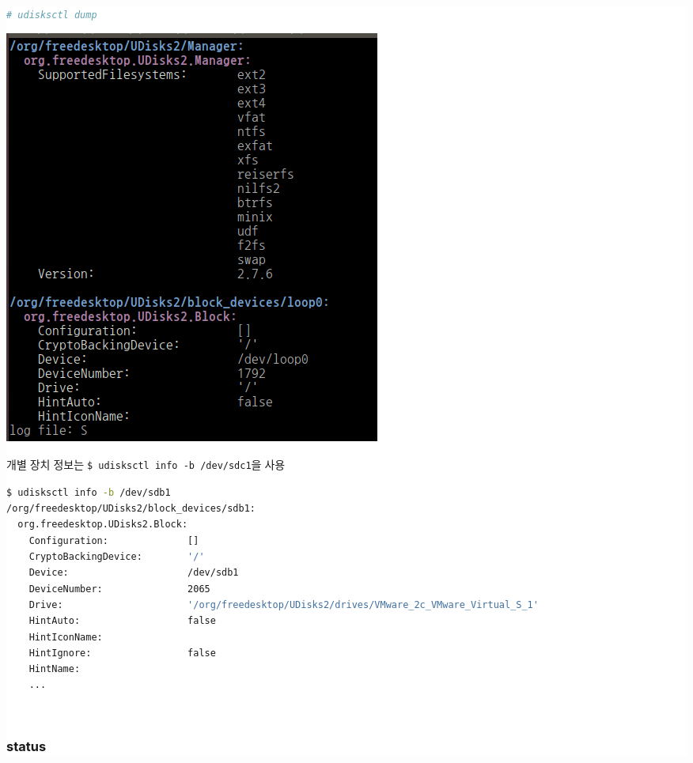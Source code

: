 ```bash
# udisksctl dump
```

<img src="/assets/img/dev/week2/day5/dump.png">

개별 장치 정보는 `$ udisksctl info -b /dev/sdc1`을 사용

```bash
$ udisksctl info -b /dev/sdb1
/org/freedesktop/UDisks2/block_devices/sdb1:
  org.freedesktop.UDisks2.Block:
    Configuration:              []
    CryptoBackingDevice:        '/'
    Device:                     /dev/sdb1
    DeviceNumber:               2065
    Drive:                      '/org/freedesktop/UDisks2/drives/VMware_2c_VMware_Virtual_S_1'
    HintAuto:                   false
    HintIconName:               
    HintIgnore:                 false
    HintName:                   
    ...
```

<br>

### status

